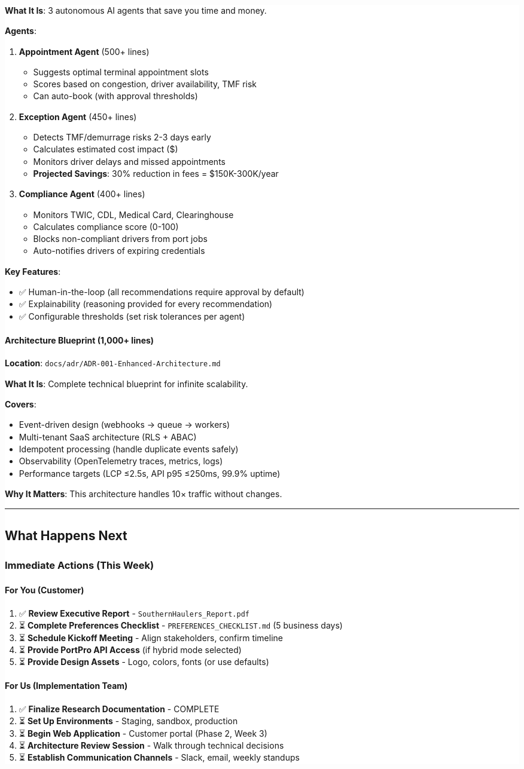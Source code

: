 **What It Is**: 3 autonomous AI agents that save you time and money.

**Agents**:
1. **Appointment Agent** (500+ lines)
   - Suggests optimal terminal appointment slots
   - Scores based on congestion, driver availability, TMF risk
   - Can auto-book (with approval thresholds)

2. **Exception Agent** (450+ lines)
   - Detects TMF/demurrage risks 2-3 days early
   - Calculates estimated cost impact ($)
   - Monitors driver delays and missed appointments
   - **Projected Savings**: 30% reduction in fees = $150K-300K/year

3. **Compliance Agent** (400+ lines)
   - Monitors TWIC, CDL, Medical Card, Clearinghouse
   - Calculates compliance score (0-100)
   - Blocks non-compliant drivers from port jobs
   - Auto-notifies drivers of expiring credentials

**Key Features**:
- ✅ Human-in-the-loop (all recommendations require approval by default)
- ✅ Explainability (reasoning provided for every recommendation)
- ✅ Configurable thresholds (set risk tolerances per agent)

#### Architecture Blueprint (1,000+ lines)
**Location**: `docs/adr/ADR-001-Enhanced-Architecture.md`

**What It Is**: Complete technical blueprint for infinite scalability.

**Covers**:
- Event-driven design (webhooks → queue → workers)
- Multi-tenant SaaS architecture (RLS + ABAC)
- Idempotent processing (handle duplicate events safely)
- Observability (OpenTelemetry traces, metrics, logs)
- Performance targets (LCP ≤2.5s, API p95 ≤250ms, 99.9% uptime)

**Why It Matters**: This architecture handles 10× traffic without changes.

---

## What Happens Next

### Immediate Actions (This Week)

#### For You (Customer)
1. ✅ **Review Executive Report** - `SouthernHaulers_Report.pdf`
2. ⏳ **Complete Preferences Checklist** - `PREFERENCES_CHECKLIST.md` (5 business days)
3. ⏳ **Schedule Kickoff Meeting** - Align stakeholders, confirm timeline
4. ⏳ **Provide PortPro API Access** (if hybrid mode selected)
5. ⏳ **Provide Design Assets** - Logo, colors, fonts (or use defaults)

#### For Us (Implementation Team)
1. ✅ **Finalize Research Documentation** - COMPLETE
2. ⏳ **Set Up Environments** - Staging, sandbox, production
3. ⏳ **Begin Web Application** - Customer portal (Phase 2, Week 3)
4. ⏳ **Architecture Review Session** - Walk through technical decisions
5. ⏳ **Establish Communication Channels** - Slack, email, weekly standups
